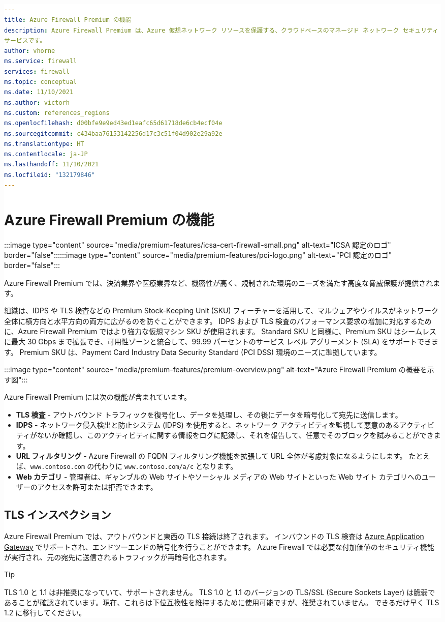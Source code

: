 ```yaml
---
title: Azure Firewall Premium の機能
description: Azure Firewall Premium は、Azure 仮想ネットワーク リソースを保護する、クラウドベースのマネージド ネットワーク セキュリティ サービスです。
author: vhorne
ms.service: firewall
services: firewall
ms.topic: conceptual
ms.date: 11/10/2021
ms.author: victorh
ms.custom: references_regions
ms.openlocfilehash: d00bfe9e9ed43ed1eafc65d61718de6cb4ecf04e
ms.sourcegitcommit: c434baa76153142256d17c3c51f04d902e29a92e
ms.translationtype: HT
ms.contentlocale: ja-JP
ms.lasthandoff: 11/10/2021
ms.locfileid: "132179846"
---
```

# <a name="azure-firewall-premium-features"></a>Azure Firewall Premium の機能

:::image type="content" source="media/premium-features/icsa-cert-firewall-small.png" alt-text="ICSA 認定のロゴ" border="false"::::::image type="content" source="media/premium-features/pci-logo.png" alt-text="PCI 認定のロゴ" border="false":::

Azure Firewall Premium では、決済業界や医療業界など、機密性が高く、規制された環境のニーズを満たす高度な脅威保護が提供されます。 

組織は、IDPS や TLS 検査などの Premium Stock-Keeping Unit (SKU) フィーチャーを活用して、マルウェアやウイルスがネットワーク全体に横方向と水平方向の両方に広がるのを防ぐことができます。 IDPS および TLS 検査のパフォーマンス要求の増加に対応するために、Azure Firewall Premium ではより強力な仮想マシン SKU が使用されます。 Standard SKU と同様に、Premium SKU はシームレスに最大 30 Gbps まで拡張でき、可用性ゾーンと統合して、99.99 パーセントのサービス レベル アグリーメント (SLA) をサポートできます。 Premium SKU は、Payment Card Industry Data Security Standard (PCI DSS) 環境のニーズに準拠しています。

:::image type="content" source="media/premium-features/premium-overview.png" alt-text="Azure Firewall Premium の概要を示す図":::

Azure Firewall Premium には次の機能が含まれています。

- **TLS 検査** - アウトバウンド トラフィックを復号化し、データを処理し、その後にデータを暗号化して宛先に送信します。
- **IDPS** - ネットワーク侵入検出と防止システム (IDPS) を使用すると、ネットワーク アクティビティを監視して悪意のあるアクティビティがないか確認し、このアクティビティに関する情報をログに記録し、それを報告して、任意でそのブロックを試みることができます。
- **URL フィルタリング** - Azure Firewall の FQDN フィルタリング機能を拡張して URL 全体が考慮対象になるようにします。 たとえば、`www.contoso.com` の代わりに `www.contoso.com/a/c` となります。
- **Web カテゴリ** - 管理者は、ギャンブルの Web サイトやソーシャル メディアの Web サイトといった Web サイト カテゴリへのユーザーのアクセスを許可または拒否できます。

## <a name="tls-inspection"></a>TLS インスペクション

Azure Firewall Premium では、アウトバウンドと東西の TLS 接続は終了されます。 インバウンドの TLS 検査は [Azure Application Gateway](../web-application-firewall/ag/ag-overview.md) でサポートされ、エンドツーエンドの暗号化を行うことができます。 Azure Firewall では必要な付加価値のセキュリティ機能が実行され、元の宛先に送信されるトラフィックが再暗号化されます。

> [!TIP]
> TLS 1.0 と 1.1 は非推奨になっていて、サポートされません。 TLS 1.0 と 1.1 のバージョンの TLS/SSL (Secure Sockets Layer) は脆弱であることが確認されています。現在、これらは下位互換性を維持するために使用可能ですが、推奨されていません。 できるだけ早く TLS 1.2 に移行してください。
